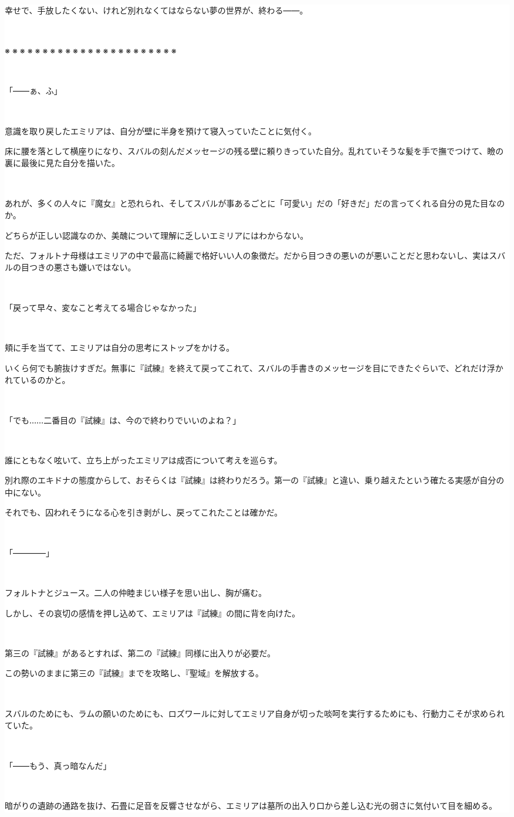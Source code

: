 幸せで、手放したくない、けれど別れなくてはならない夢の世界が、終わる――。

　

※ ※ ※ ※ ※ ※ ※ ※ ※ ※ ※ ※ ※ ※ ※ ※ ※ ※ ※ ※ ※ ※ ※

　

「――ぁ、ふ」

　

意識を取り戻したエミリアは、自分が壁に半身を預けて寝入っていたことに気付く。

床に腰を落として横座りになり、スバルの刻んだメッセージの残る壁に頼りきっていた自分。乱れていそうな髪を手で撫でつけて、瞼の裏に最後に見た自分を描いた。

　

あれが、多くの人々に『魔女』と恐れられ、そしてスバルが事あるごとに「可愛い」だの「好きだ」だの言ってくれる自分の見た目なのか。

どちらが正しい認識なのか、美醜について理解に乏しいエミリアにはわからない。

ただ、フォルトナ母様はエミリアの中で最高に綺麗で格好いい人の象徴だ。だから目つきの悪いのが悪いことだと思わないし、実はスバルの目つきの悪さも嫌いではない。

　

「戻って早々、変なこと考えてる場合じゃなかった」

　

頬に手を当てて、エミリアは自分の思考にストップをかける。

いくら何でも腑抜けすぎだ。無事に『試練』を終えて戻ってこれて、スバルの手書きのメッセージを目にできたぐらいで、どれだけ浮かれているのかと。

　

「でも……二番目の『試練』は、今ので終わりでいいのよね？」

　

誰にともなく呟いて、立ち上がったエミリアは成否について考えを巡らす。

別れ際のエキドナの態度からして、おそらくは『試練』は終わりだろう。第一の『試練』と違い、乗り越えたという確たる実感が自分の中にない。

それでも、囚われそうになる心を引き剥がし、戻ってこれたことは確かだ。

　

「――――」

　

フォルトナとジュース。二人の仲睦まじい様子を思い出し、胸が痛む。

しかし、その哀切の感情を押し込めて、エミリアは『試練』の間に背を向けた。

　

第三の『試練』があるとすれば、第二の『試練』同様に出入りが必要だ。

この勢いのままに第三の『試練』までを攻略し、『聖域』を解放する。

　

スバルのためにも、ラムの願いのためにも、ロズワールに対してエミリア自身が切った啖呵を実行するためにも、行動力こそが求められていた。

　

「――もう、真っ暗なんだ」

　

暗がりの遺跡の通路を抜け、石畳に足音を反響させながら、エミリアは墓所の出入り口から差し込む光の弱さに気付いて目を細める。
